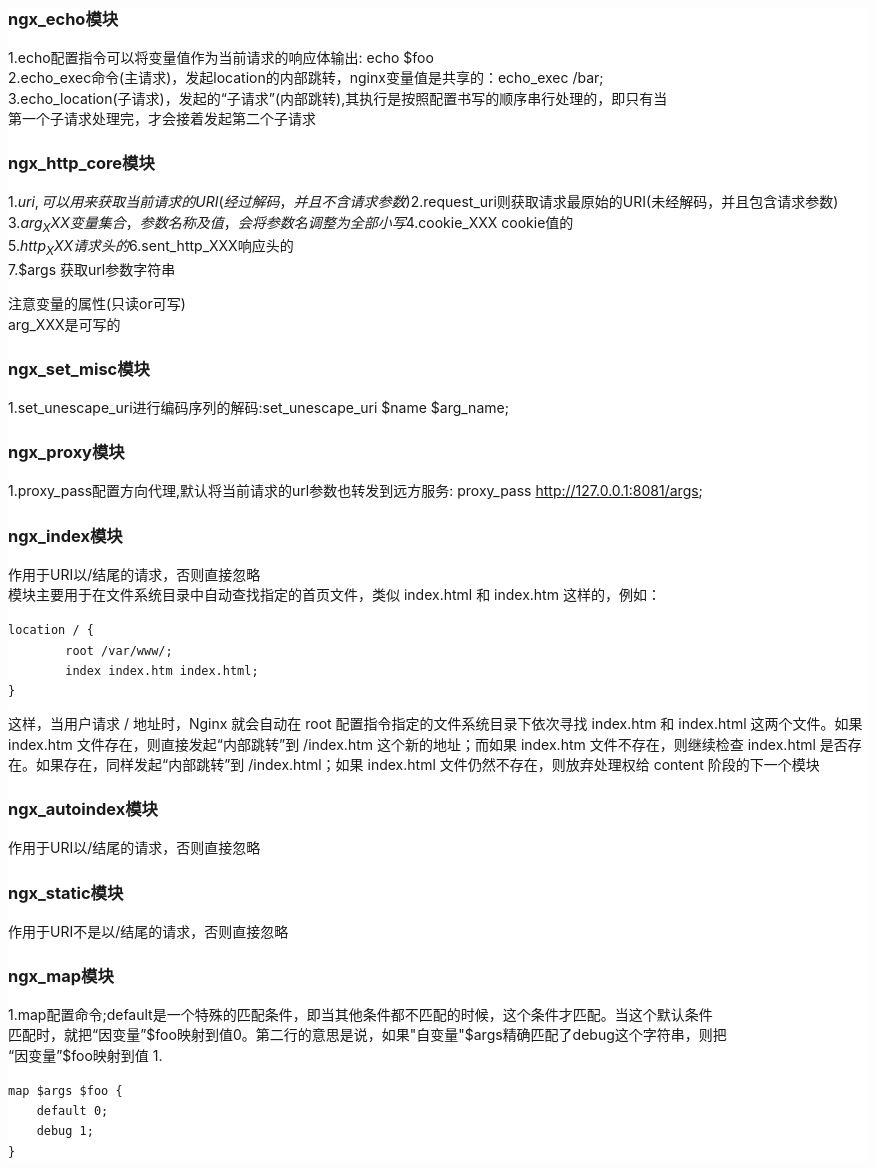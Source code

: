 ### ngx_echo模块
1.echo配置指令可以将变量值作为当前请求的响应体输出: echo $foo  
2.echo_exec命令(主请求)，发起location的内部跳转，nginx变量值是共享的：echo_exec /bar;  
3.echo_location(子请求)，发起的“子请求”(内部跳转),其执行是按照配置书写的顺序串行处理的，即只有当  
第一个子请求处理完，才会接着发起第二个子请求  


### ngx_http_core模块
1.$uri,可以用来获取当前请求的URI(经过解码，并且不含请求参数)  
2.$request_uri则获取请求最原始的URI(未经解码，并且包含请求参数)  
3.$arg_XXX变量集合，参数名称及值，会将参数名调整为全部小写  
4.$cookie_XXX cookie值的  
5.$http_XXX 请求头的  
6.$sent_http_XXX响应头的  
7.$args 获取url参数字符串  

注意变量的属性(只读or可写)  
arg_XXX是可写的  


### ngx_set_misc模块
1.set_unescape_uri进行编码序列的解码:set_unescape_uri $name $arg_name;  


### ngx_proxy模块
1.proxy_pass配置方向代理,默认将当前请求的url参数也转发到远方服务: proxy_pass http://127.0.0.1:8081/args;


### ngx_index模块
作用于URI以/结尾的请求，否则直接忽略  
模块主要用于在文件系统目录中自动查找指定的首页文件，类似 index.html 和 index.htm 这样的，例如：  
~~~
location / {
        root /var/www/;
        index index.htm index.html;
}
~~~
这样，当用户请求 / 地址时，Nginx 就会自动在 root 配置指令指定的文件系统目录下依次寻找 index.htm 和 index.html 这两个文件。如果 index.htm 文件存在，则直接发起“内部跳转”到 /index.htm 这个新的地址；而如果 index.htm 文件不存在，则继续检查 index.html 是否存在。如果存在，同样发起“内部跳转”到 /index.html；如果 index.html 文件仍然不存在，则放弃处理权给 content 阶段的下一个模块


### ngx_autoindex模块
作用于URI以/结尾的请求，否则直接忽略

### ngx_static模块
作用于URI不是以/结尾的请求，否则直接忽略

### ngx_map模块
1.map配置命令;default是一个特殊的匹配条件，即当其他条件都不匹配的时候，这个条件才匹配。当这个默认条件  
匹配时，就把“因变量”$foo映射到值0。第二行的意思是说，如果"自变量"$args精确匹配了debug这个字符串，则把  
“因变量”$foo映射到值 1.  
~~~
map $args $foo {
    default 0;
    debug 1;
}
~~~
